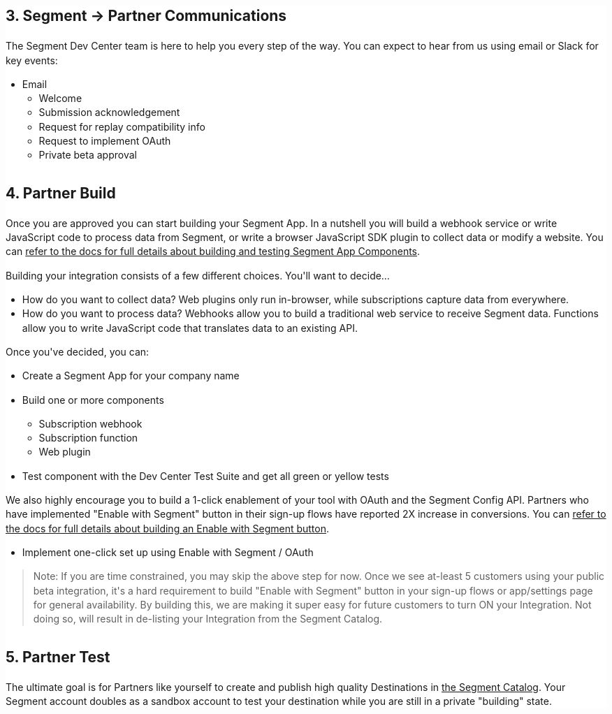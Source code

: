 ## 3. Segment → Partner Communications

The Segment Dev Center team is here to help you every step of the way. You can expect to hear from us using email or Slack for key events:

- Email
    - Welcome
    - Submission acknowledgement
    - Request for replay compatibility info
    - Request to implement OAuth
    - Private beta approval

## 4. Partner Build

Once you are approved you can start building your Segment App. In a nutshell you will build a webhook service or write JavaScript code to process data from Segment, or write a browser JavaScript SDK plugin to collect data or modify a website. You can [refer to the docs for full details about building and testing Segment App Components](https://segment.com/docs/partners/).

Building your integration consists of a few different choices. You'll want to decide…

- How do you want to collect data? Web plugins only run in-browser, while subscriptions capture data from everywhere.
- How do you want to process data? Webhooks allow you to build a traditional web service to receive Segment data. Functions allow you to write JavaScript code that translates data to an existing API.

Once you've decided, you can:

- Create a Segment App for your company name


- Build one or more components
    - Subscription webhook
    - Subscription function
    - Web plugin


- Test component with the Dev Center Test Suite and get all green or yellow tests

We also highly encourage you to build a 1-click enablement of your tool with OAuth and the Segment Config API. Partners who have implemented "Enable with Segment" button in their sign-up flows have reported 2X increase in conversions. You can [refer to the docs for full details about building an Enable with Segment button](https://segment.com/docs/partners/enable-with-segment/).

- Implement one-click set up using Enable with Segment / OAuth

> Note: If you are time constrained, you may skip the above step for now. Once we see at-least 5 customers using your public beta integration, it's a hard requirement to build "Enable with Segment" button in your sign-up flows or app/settings page for general availability. By building this, we are making it super easy for future customers to turn ON your Integration. Not doing so, will result in de-listing your Integration from the Segment Catalog.

## 5. Partner Test

The ultimate goal is for Partners like yourself to create and publish high quality Destinations in [the Segment Catalog](https://segment.com/catalog/). Your Segment account doubles as a sandbox account to test your destination while you are still in a private "building" state.
